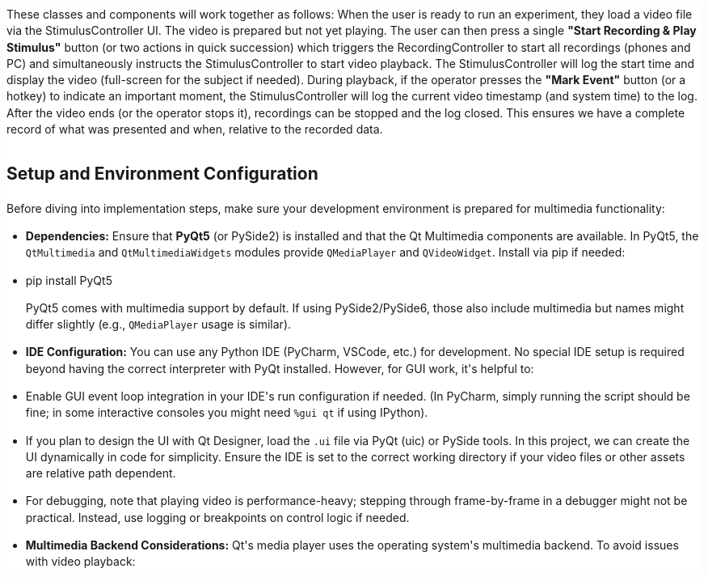 These classes and components will work together as follows: When the
user is ready to run an experiment, they load a video file via the
StimulusController UI. The video is prepared but not yet playing. The
user can then press a single **"Start Recording & Play Stimulus"**
button (or two actions in quick succession) which triggers the
RecordingController to start all recordings (phones and PC) and
simultaneously instructs the StimulusController to start video playback.
The StimulusController will log the start time and display the video
(full-screen for the subject if needed). During playback, if the
operator presses the **"Mark Event"** button (or a hotkey) to indicate
an important moment, the StimulusController will log the current video
timestamp (and system time) to the log. After the video ends (or the
operator stops it), recordings can be stopped and the log closed. This
ensures we have a complete record of what was presented and when,
relative to the recorded data.

## Setup and Environment Configuration

Before diving into implementation steps, make sure your development
environment is prepared for multimedia functionality:

- **Dependencies:** Ensure that **PyQt5** (or PySide2) is installed and
  that the Qt Multimedia components are available. In PyQt5, the
  `QtMultimedia` and `QtMultimediaWidgets` modules provide
  `QMediaPlayer` and `QVideoWidget`. Install via pip if needed:



- pip install PyQt5

  PyQt5 comes with multimedia support by default. If using
  PySide2/PySide6, those also include multimedia but names might differ
  slightly (e.g., `QMediaPlayer` usage is similar).



- **IDE Configuration:** You can use any Python IDE (PyCharm, VSCode,
  etc.) for development. No special IDE setup is required beyond having
  the correct interpreter with PyQt installed. However, for GUI work,
  it's helpful to:

- Enable GUI event loop integration in your IDE's run configuration if
  needed. (In PyCharm, simply running the script should be fine; in some
  interactive consoles you might need `%gui qt` if using IPython).

- If you plan to design the UI with Qt Designer, load the `.ui` file via
  PyQt (uic) or PySide tools. In this project, we can create the UI
  dynamically in code for simplicity. Ensure the IDE is set to the
  correct working directory if your video files or other assets are
  relative path dependent.

- For debugging, note that playing video is performance-heavy; stepping
  through frame-by-frame in a debugger might not be practical. Instead,
  use logging or breakpoints on control logic if needed.

- **Multimedia Backend Considerations:** Qt's media player uses the
  operating system's multimedia backend. To avoid issues with video
  playback:
